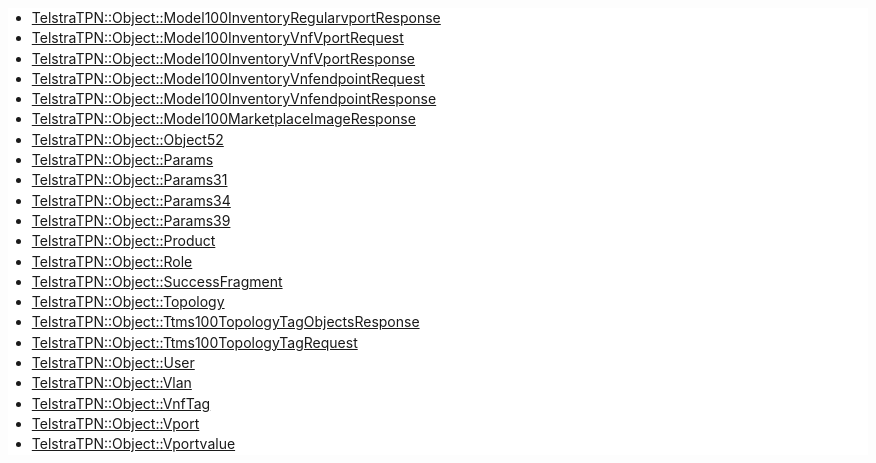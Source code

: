  - [TelstraTPN::Object::Model100InventoryRegularvportResponse](docs/Model100InventoryRegularvportResponse.md)
 - [TelstraTPN::Object::Model100InventoryVnfVportRequest](docs/Model100InventoryVnfVportRequest.md)
 - [TelstraTPN::Object::Model100InventoryVnfVportResponse](docs/Model100InventoryVnfVportResponse.md)
 - [TelstraTPN::Object::Model100InventoryVnfendpointRequest](docs/Model100InventoryVnfendpointRequest.md)
 - [TelstraTPN::Object::Model100InventoryVnfendpointResponse](docs/Model100InventoryVnfendpointResponse.md)
 - [TelstraTPN::Object::Model100MarketplaceImageResponse](docs/Model100MarketplaceImageResponse.md)
 - [TelstraTPN::Object::Object52](docs/Object52.md)
 - [TelstraTPN::Object::Params](docs/Params.md)
 - [TelstraTPN::Object::Params31](docs/Params31.md)
 - [TelstraTPN::Object::Params34](docs/Params34.md)
 - [TelstraTPN::Object::Params39](docs/Params39.md)
 - [TelstraTPN::Object::Product](docs/Product.md)
 - [TelstraTPN::Object::Role](docs/Role.md)
 - [TelstraTPN::Object::SuccessFragment](docs/SuccessFragment.md)
 - [TelstraTPN::Object::Topology](docs/Topology.md)
 - [TelstraTPN::Object::Ttms100TopologyTagObjectsResponse](docs/Ttms100TopologyTagObjectsResponse.md)
 - [TelstraTPN::Object::Ttms100TopologyTagRequest](docs/Ttms100TopologyTagRequest.md)
 - [TelstraTPN::Object::User](docs/User.md)
 - [TelstraTPN::Object::Vlan](docs/Vlan.md)
 - [TelstraTPN::Object::VnfTag](docs/VnfTag.md)
 - [TelstraTPN::Object::Vport](docs/Vport.md)
 - [TelstraTPN::Object::Vportvalue](docs/Vportvalue.md)
